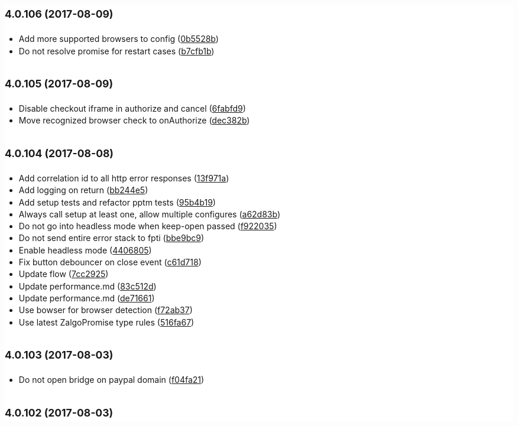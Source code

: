 
## <small>4.0.106 (2017-08-09)</small>

* Add more supported browsers to config ([0b5528b](https://github.com/paypal/paypal-checkout/commit/0b5528b))
* Do not resolve promise for restart cases ([b7cfb1b](https://github.com/paypal/paypal-checkout/commit/b7cfb1b))



## <small>4.0.105 (2017-08-09)</small>

* Disable checkout iframe in authorize and cancel ([6fabfd9](https://github.com/paypal/paypal-checkout/commit/6fabfd9))
* Move recognized browser check to onAuthorize ([dec382b](https://github.com/paypal/paypal-checkout/commit/dec382b))



## <small>4.0.104 (2017-08-08)</small>

* Add correlation id to all http error responses ([13f971a](https://github.com/paypal/paypal-checkout/commit/13f971a))
* Add logging on return ([bb244e5](https://github.com/paypal/paypal-checkout/commit/bb244e5))
* Add setup tests and refactor pptm tests ([95b4b19](https://github.com/paypal/paypal-checkout/commit/95b4b19))
* Always call setup at least one, allow multiple configures ([a62d83b](https://github.com/paypal/paypal-checkout/commit/a62d83b))
* Do not go into headless mode when keep-open passed ([f922035](https://github.com/paypal/paypal-checkout/commit/f922035))
* Do not send entire error stack to fpti ([bbe9bc9](https://github.com/paypal/paypal-checkout/commit/bbe9bc9))
* Enable headless mode ([4406805](https://github.com/paypal/paypal-checkout/commit/4406805))
* Fix button debouncer on close event ([c61d718](https://github.com/paypal/paypal-checkout/commit/c61d718))
* Update flow ([7cc2925](https://github.com/paypal/paypal-checkout/commit/7cc2925))
* Update performance.md ([83c512d](https://github.com/paypal/paypal-checkout/commit/83c512d))
* Update performance.md ([de71661](https://github.com/paypal/paypal-checkout/commit/de71661))
* Use bowser for browser detection ([f72ab37](https://github.com/paypal/paypal-checkout/commit/f72ab37))
* Use latest ZalgoPromise type rules ([516fa67](https://github.com/paypal/paypal-checkout/commit/516fa67))



## <small>4.0.103 (2017-08-03)</small>

* Do not open bridge on paypal domain ([f04fa21](https://github.com/paypal/paypal-checkout/commit/f04fa21))



## <small>4.0.102 (2017-08-03)</small>
